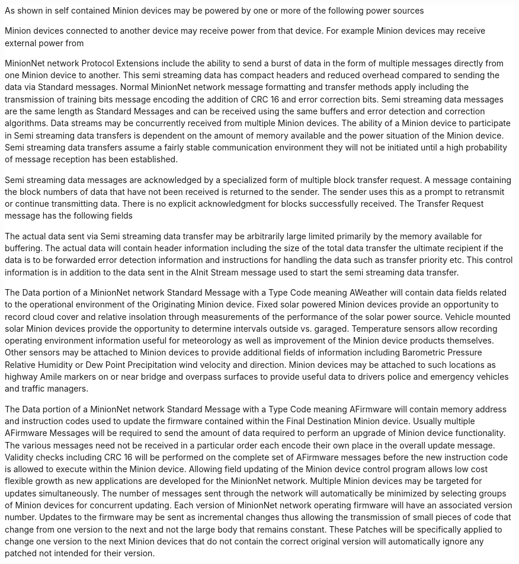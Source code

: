 As shown in self contained Minion devices may be powered by one or more of the following power sources 

Minion devices connected to another device may receive power from that device. For example Minion devices may receive external power from 

MinionNet network Protocol Extensions include the ability to send a burst of data in the form of multiple messages directly from one Minion device to another. This semi streaming data has compact headers and reduced overhead compared to sending the data via Standard messages. Normal MinionNet network message formatting and transfer methods apply including the transmission of training bits message encoding the addition of CRC 16 and error correction bits. Semi streaming data messages are the same length as Standard Messages and can be received using the same buffers and error detection and correction algorithms. Data streams may be concurrently received from multiple Minion devices. The ability of a Minion device to participate in Semi streaming data transfers is dependent on the amount of memory available and the power situation of the Minion device. Semi streaming data transfers assume a fairly stable communication environment they will not be initiated until a high probability of message reception has been established.

Semi streaming data messages are acknowledged by a specialized form of multiple block transfer request. A message containing the block numbers of data that have not been received is returned to the sender. The sender uses this as a prompt to retransmit or continue transmitting data. There is no explicit acknowledgment for blocks successfully received. The Transfer Request message has the following fields 

The actual data sent via Semi streaming data transfer may be arbitrarily large limited primarily by the memory available for buffering. The actual data will contain header information including the size of the total data transfer the ultimate recipient if the data is to be forwarded error detection information and instructions for handling the data such as transfer priority etc. This control information is in addition to the data sent in the AInit Stream message used to start the semi streaming data transfer.

The Data portion of a MinionNet network Standard Message with a Type Code meaning AWeather will contain data fields related to the operational environment of the Originating Minion device. Fixed solar powered Minion devices provide an opportunity to record cloud cover and relative insolation through measurements of the performance of the solar power source. Vehicle mounted solar Minion devices provide the opportunity to determine intervals outside vs. garaged. Temperature sensors allow recording operating environment information useful for meteorology as well as improvement of the Minion device products themselves. Other sensors may be attached to Minion devices to provide additional fields of information including Barometric Pressure Relative Humidity or Dew Point Precipitation wind velocity and direction. Minion devices may be attached to such locations as highway Amile markers on or near bridge and overpass surfaces to provide useful data to drivers police and emergency vehicles and traffic managers.

The Data portion of a MinionNet network Standard Message with a Type Code meaning AFirmware will contain memory address and instruction codes used to update the firmware contained within the Final Destination Minion device. Usually multiple AFirmware Messages will be required to send the amount of data required to perform an upgrade of Minion device functionality. The various messages need not be received in a particular order each encode their own place in the overall update message. Validity checks including CRC 16 will be performed on the complete set of AFirmware messages before the new instruction code is allowed to execute within the Minion device. Allowing field updating of the Minion device control program allows low cost flexible growth as new applications are developed for the MinionNet network. Multiple Minion devices may be targeted for updates simultaneously. The number of messages sent through the network will automatically be minimized by selecting groups of Minion devices for concurrent updating. Each version of MinionNet network operating firmware will have an associated version number. Updates to the firmware may be sent as incremental changes thus allowing the transmission of small pieces of code that change from one version to the next and not the large body that remains constant. These Patches will be specifically applied to change one version to the next Minion devices that do not contain the correct original version will automatically ignore any patched not intended for their version.

